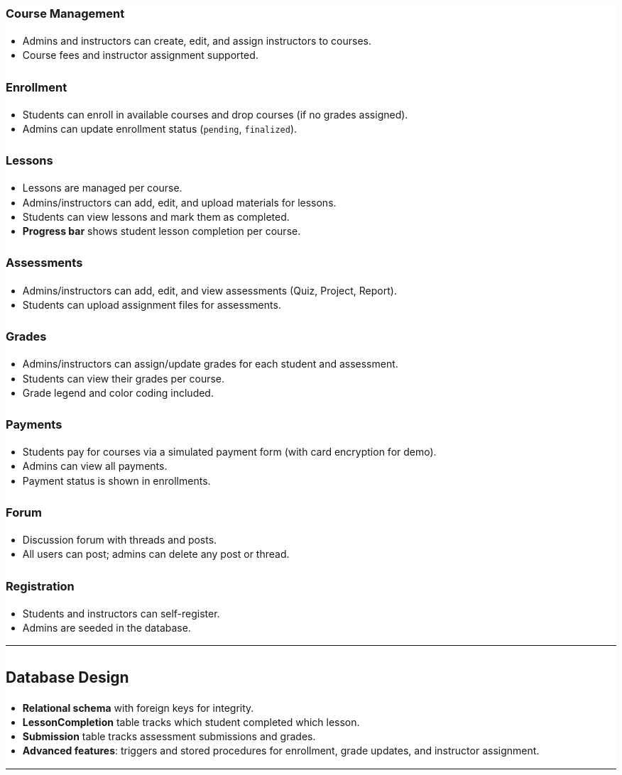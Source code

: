 ### Course Management

- Admins and instructors can create, edit, and assign instructors to courses.
- Course fees and instructor assignment supported.

### Enrollment

- Students can enroll in available courses and drop courses (if no grades assigned).
- Admins can update enrollment status (`pending`, `finalized`).

### Lessons

- Lessons are managed per course.
- Admins/instructors can add, edit, and upload materials for lessons.
- Students can view lessons and mark them as completed.
- **Progress bar** shows student lesson completion per course.

### Assessments

- Admins/instructors can add, edit, and view assessments (Quiz, Project, Report).
- Students can upload assignment files for assessments.

### Grades

- Admins/instructors can assign/update grades for each student and assessment.
- Students can view their grades per course.
- Grade legend and color coding included.

### Payments

- Students pay for courses via a simulated payment form (with card encryption for demo).
- Admins can view all payments.
- Payment status is shown in enrollments.

### Forum

- Discussion forum with threads and posts.
- All users can post; admins can delete any post or thread.

### Registration

- Students and instructors can self-register.
- Admins are seeded in the database.

---

## Database Design

- **Relational schema** with foreign keys for integrity.
- **LessonCompletion** table tracks which student completed which lesson.
- **Submission** table tracks assessment submissions and grades.
- **Advanced features**: triggers and stored procedures for enrollment, grade updates, and instructor assignment.

---